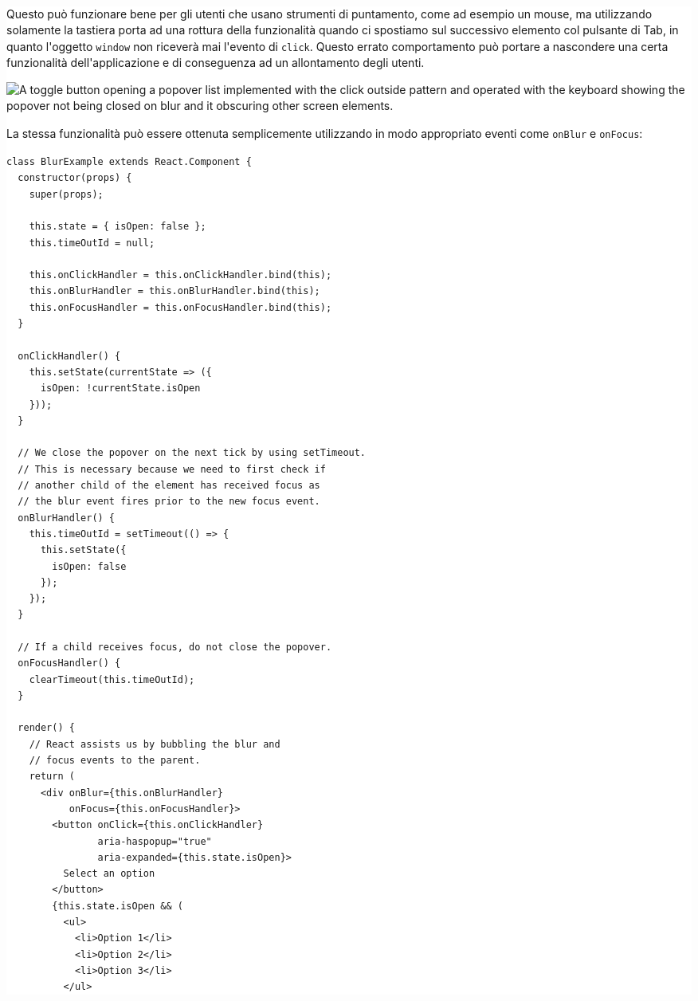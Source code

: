 Questo può funzionare bene per gli utenti che usano strumenti di puntamento, come ad esempio un mouse, ma utilizzando solamente la tastiera porta ad una rottura della funzionalità quando ci spostiamo sul successivo elemento col pulsante di Tab, in quanto l'oggetto `window` non riceverà mai l'evento di `click`. Questo errato comportamento può portare a nascondere una certa funzionalità dell'applicazione e di conseguenza ad un allontamento degli utenti.

<img src="../images/docs/outerclick-with-keyboard.gif" alt="A toggle button opening a popover list implemented with the click outside pattern and operated with the keyboard showing the popover not being closed on blur and it obscuring other screen elements." />

La stessa funzionalità può essere ottenuta semplicemente utilizzando in modo appropriato eventi come `onBlur` e `onFocus`:

```javascript{19-29,31-34,37-38,40-41}
class BlurExample extends React.Component {
  constructor(props) {
    super(props);

    this.state = { isOpen: false };
    this.timeOutId = null;

    this.onClickHandler = this.onClickHandler.bind(this);
    this.onBlurHandler = this.onBlurHandler.bind(this);
    this.onFocusHandler = this.onFocusHandler.bind(this);
  }

  onClickHandler() {
    this.setState(currentState => ({
      isOpen: !currentState.isOpen
    }));
  }

  // We close the popover on the next tick by using setTimeout.
  // This is necessary because we need to first check if
  // another child of the element has received focus as
  // the blur event fires prior to the new focus event.
  onBlurHandler() {
    this.timeOutId = setTimeout(() => {
      this.setState({
        isOpen: false
      });
    });
  }

  // If a child receives focus, do not close the popover.
  onFocusHandler() {
    clearTimeout(this.timeOutId);
  }

  render() {
    // React assists us by bubbling the blur and
    // focus events to the parent.
    return (
      <div onBlur={this.onBlurHandler}
           onFocus={this.onFocusHandler}>
        <button onClick={this.onClickHandler}
                aria-haspopup="true"
                aria-expanded={this.state.isOpen}>
          Select an option
        </button>
        {this.state.isOpen && (
          <ul>
            <li>Option 1</li>
            <li>Option 2</li>
            <li>Option 3</li>
          </ul>
```